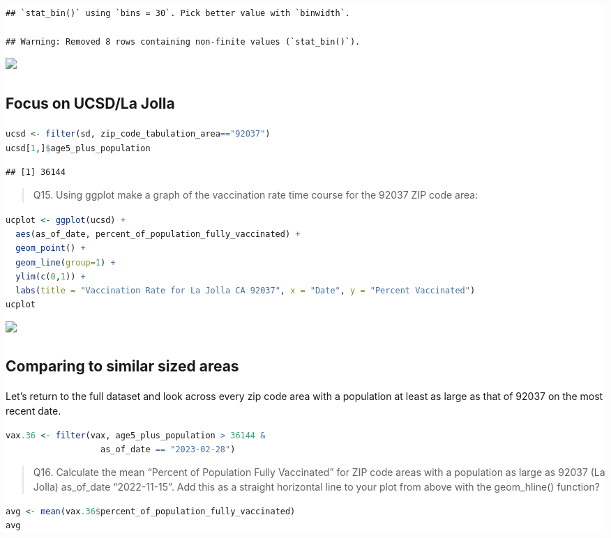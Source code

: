    ## `stat_bin()` using `bins = 30`. Pick better value with `binwidth`.

    ## Warning: Removed 8 rows containing non-finite values (`stat_bin()`).

![](class17_files/figure-gfm/unnamed-chunk-30-1.png)

## Focus on UCSD/La Jolla

``` r
ucsd <- filter(sd, zip_code_tabulation_area=="92037")
ucsd[1,]$age5_plus_population
```

    ## [1] 36144

> Q15. Using ggplot make a graph of the vaccination rate time course for
> the 92037 ZIP code area:

``` r
ucplot <- ggplot(ucsd) + 
  aes(as_of_date, percent_of_population_fully_vaccinated) + 
  geom_point() + 
  geom_line(group=1) + 
  ylim(c(0,1)) + 
  labs(title = "Vaccination Rate for La Jolla CA 92037", x = "Date", y = "Percent Vaccinated")
ucplot
```

![](class17_files/figure-gfm/unnamed-chunk-32-1.png)

## Comparing to similar sized areas

Let’s return to the full dataset and look across every zip code area
with a population at least as large as that of 92037 on the most recent
date.

``` r
vax.36 <- filter(vax, age5_plus_population > 36144 &
                   as_of_date == "2023-02-28")
```

> Q16. Calculate the mean “Percent of Population Fully Vaccinated” for
> ZIP code areas with a population as large as 92037 (La Jolla)
> as_of_date “2022-11-15”. Add this as a straight horizontal line to
> your plot from above with the geom_hline() function?

``` r
avg <- mean(vax.36$percent_of_population_fully_vaccinated)
avg
```
